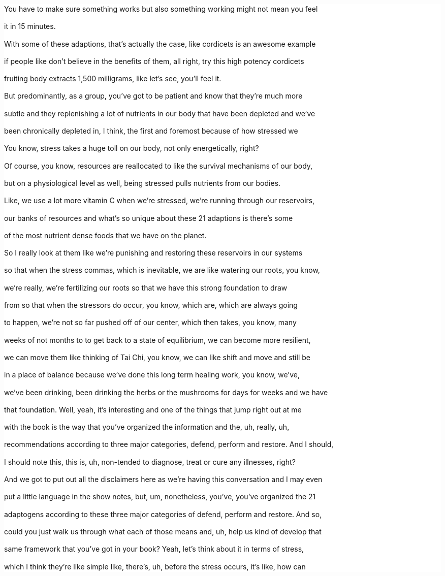 You have to make sure something works but also something working might not mean you feel

it in 15 minutes.

With some of these adaptions, that’s actually the case, like cordicets is an awesome example

if people like don’t believe in the benefits of them, all right, try this high potency cordicets

fruiting body extracts 1,500 milligrams, like let’s see, you’ll feel it.

But predominantly, as a group, you’ve got to be patient and know that they’re much more

subtle and they replenishing a lot of nutrients in our body that have been depleted and we’ve

been chronically depleted in, I think, the first and foremost because of how stressed we

You know, stress takes a huge toll on our body, not only energetically, right?

Of course, you know, resources are reallocated to like the survival mechanisms of our body,

but on a physiological level as well, being stressed pulls nutrients from our bodies.

Like, we use a lot more vitamin C when we’re stressed, we’re running through our reservoirs,

our banks of resources and what’s so unique about these 21 adaptions is there’s some

of the most nutrient dense foods that we have on the planet.

So I really look at them like we’re punishing and restoring these reservoirs in our systems

so that when the stress commas, which is inevitable, we are like watering our roots, you know,

we’re really, we’re fertilizing our roots so that we have this strong foundation to draw

from so that when the stressors do occur, you know, which are, which are always going

to happen, we’re not so far pushed off of our center, which then takes, you know, many

weeks of not months to to get back to a state of equilibrium, we can become more resilient,

we can move them like thinking of Tai Chi, you know, we can like shift and move and still be

in a place of balance because we’ve done this long term healing work, you know, we’ve,

we’ve been drinking, been drinking the herbs or the mushrooms for days for weeks and we have

that foundation. Well, yeah, it’s interesting and one of the things that jump right out at me

with the book is the way that you’ve organized the information and the, uh, really, uh,

recommendations according to three major categories, defend, perform and restore. And I should,

I should note this, this is, uh, non-tended to diagnose, treat or cure any illnesses, right?

And we got to put out all the disclaimers here as we’re having this conversation and I may even

put a little language in the show notes, but, um, nonetheless, you’ve, you’ve organized the 21

adaptogens according to these three major categories of defend, perform and restore. And so,

could you just walk us through what each of those means and, uh, help us kind of develop that

same framework that you’ve got in your book? Yeah, let’s think about it in terms of stress,

which I think they’re like simple like, there’s, uh, before the stress occurs, it’s like, how can
